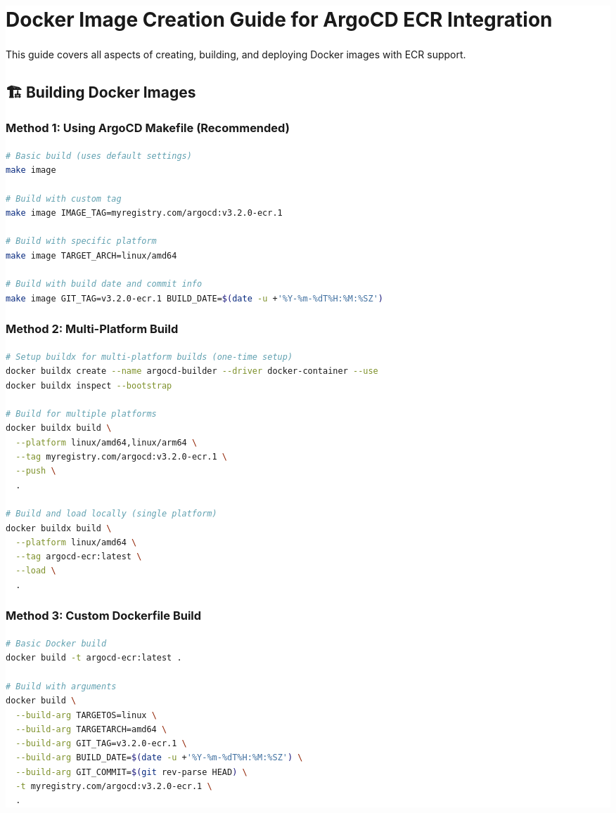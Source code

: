 # Docker Image Creation Guide for ArgoCD ECR Integration

This guide covers all aspects of creating, building, and deploying Docker images with ECR support.

## 🏗️ Building Docker Images

### Method 1: Using ArgoCD Makefile (Recommended)

```bash
# Basic build (uses default settings)
make image

# Build with custom tag
make image IMAGE_TAG=myregistry.com/argocd:v3.2.0-ecr.1

# Build with specific platform
make image TARGET_ARCH=linux/amd64

# Build with build date and commit info
make image GIT_TAG=v3.2.0-ecr.1 BUILD_DATE=$(date -u +'%Y-%m-%dT%H:%M:%SZ')
```

### Method 2: Multi-Platform Build

```bash
# Setup buildx for multi-platform builds (one-time setup)
docker buildx create --name argocd-builder --driver docker-container --use
docker buildx inspect --bootstrap

# Build for multiple platforms
docker buildx build \
  --platform linux/amd64,linux/arm64 \
  --tag myregistry.com/argocd:v3.2.0-ecr.1 \
  --push \
  .

# Build and load locally (single platform)
docker buildx build \
  --platform linux/amd64 \
  --tag argocd-ecr:latest \
  --load \
  .
```

### Method 3: Custom Dockerfile Build

```bash
# Basic Docker build
docker build -t argocd-ecr:latest .

# Build with arguments
docker build \
  --build-arg TARGETOS=linux \
  --build-arg TARGETARCH=amd64 \
  --build-arg GIT_TAG=v3.2.0-ecr.1 \
  --build-arg BUILD_DATE=$(date -u +'%Y-%m-%dT%H:%M:%SZ') \
  --build-arg GIT_COMMIT=$(git rev-parse HEAD) \
  -t myregistry.com/argocd:v3.2.0-ecr.1 \
  .
```
